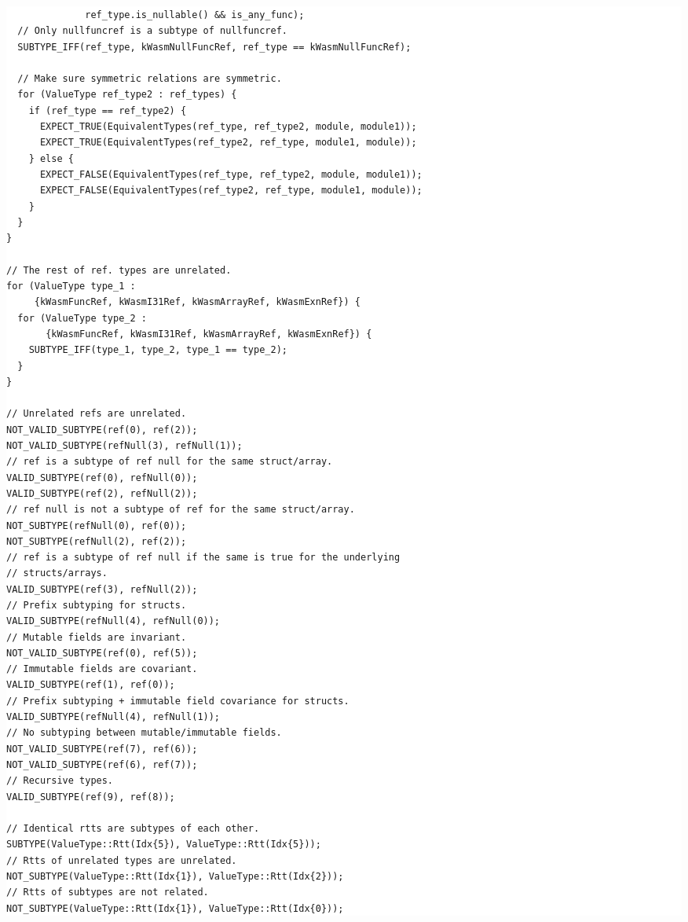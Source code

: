                   ref_type.is_nullable() && is_any_func);
      // Only nullfuncref is a subtype of nullfuncref.
      SUBTYPE_IFF(ref_type, kWasmNullFuncRef, ref_type == kWasmNullFuncRef);

      // Make sure symmetric relations are symmetric.
      for (ValueType ref_type2 : ref_types) {
        if (ref_type == ref_type2) {
          EXPECT_TRUE(EquivalentTypes(ref_type, ref_type2, module, module1));
          EXPECT_TRUE(EquivalentTypes(ref_type2, ref_type, module1, module));
        } else {
          EXPECT_FALSE(EquivalentTypes(ref_type, ref_type2, module, module1));
          EXPECT_FALSE(EquivalentTypes(ref_type2, ref_type, module1, module));
        }
      }
    }

    // The rest of ref. types are unrelated.
    for (ValueType type_1 :
         {kWasmFuncRef, kWasmI31Ref, kWasmArrayRef, kWasmExnRef}) {
      for (ValueType type_2 :
           {kWasmFuncRef, kWasmI31Ref, kWasmArrayRef, kWasmExnRef}) {
        SUBTYPE_IFF(type_1, type_2, type_1 == type_2);
      }
    }

    // Unrelated refs are unrelated.
    NOT_VALID_SUBTYPE(ref(0), ref(2));
    NOT_VALID_SUBTYPE(refNull(3), refNull(1));
    // ref is a subtype of ref null for the same struct/array.
    VALID_SUBTYPE(ref(0), refNull(0));
    VALID_SUBTYPE(ref(2), refNull(2));
    // ref null is not a subtype of ref for the same struct/array.
    NOT_SUBTYPE(refNull(0), ref(0));
    NOT_SUBTYPE(refNull(2), ref(2));
    // ref is a subtype of ref null if the same is true for the underlying
    // structs/arrays.
    VALID_SUBTYPE(ref(3), refNull(2));
    // Prefix subtyping for structs.
    VALID_SUBTYPE(refNull(4), refNull(0));
    // Mutable fields are invariant.
    NOT_VALID_SUBTYPE(ref(0), ref(5));
    // Immutable fields are covariant.
    VALID_SUBTYPE(ref(1), ref(0));
    // Prefix subtyping + immutable field covariance for structs.
    VALID_SUBTYPE(refNull(4), refNull(1));
    // No subtyping between mutable/immutable fields.
    NOT_VALID_SUBTYPE(ref(7), ref(6));
    NOT_VALID_SUBTYPE(ref(6), ref(7));
    // Recursive types.
    VALID_SUBTYPE(ref(9), ref(8));

    // Identical rtts are subtypes of each other.
    SUBTYPE(ValueType::Rtt(Idx{5}), ValueType::Rtt(Idx{5}));
    // Rtts of unrelated types are unrelated.
    NOT_SUBTYPE(ValueType::Rtt(Idx{1}), ValueType::Rtt(Idx{2}));
    // Rtts of subtypes are not related.
    NOT_SUBTYPE(ValueType::Rtt(Idx{1}), ValueType::Rtt(Idx{0}));
